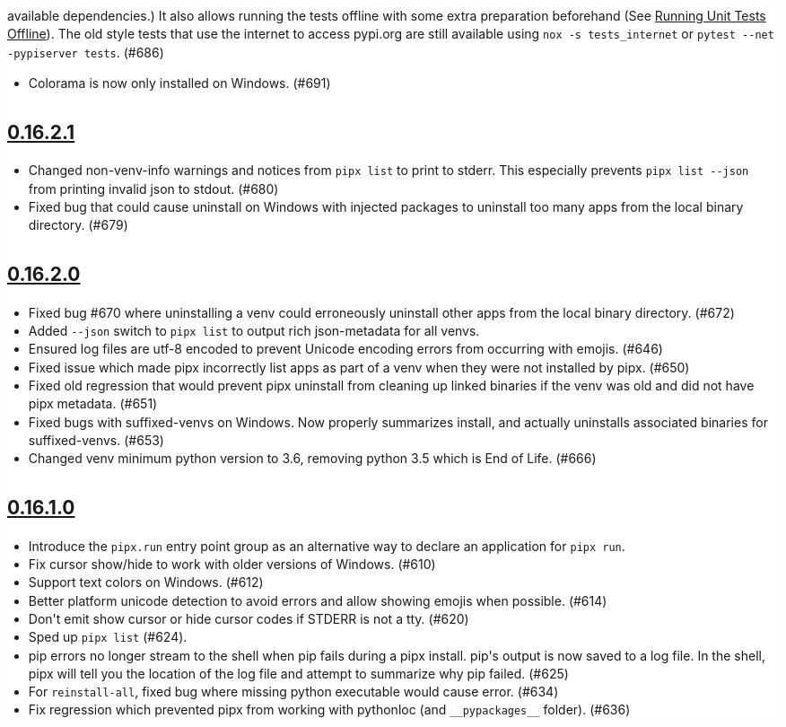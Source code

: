   available dependencies.) It also allows running the tests offline with some extra preparation beforehand (See
  [Running Unit Tests Offline](https://pipx.pypa.io/stable/contributing/#running-unit-tests-offline)). The old style
  tests that use the internet to access pypi.org are still available using `nox -s tests_internet` or
  `pytest --net-pypiserver tests`. (#686)

* Colorama is now only installed on Windows. (#691)

## [0.16.2.1](https://github.com/pypa/pipx/tree/0.16.2.1)

- Changed non-venv-info warnings and notices from `pipx list` to print to stderr. This especially prevents
  `pipx list --json` from printing invalid json to stdout. (#680)
- Fixed bug that could cause uninstall on Windows with injected packages to uninstall too many apps from the local
  binary directory. (#679)

## [0.16.2.0](https://github.com/pypa/pipx/tree/0.16.2.0)

- Fixed bug #670 where uninstalling a venv could erroneously uninstall other apps from the local binary directory.
  (#672)
- Added `--json` switch to `pipx list` to output rich json-metadata for all venvs.
- Ensured log files are utf-8 encoded to prevent Unicode encoding errors from occurring with emojis. (#646)
- Fixed issue which made pipx incorrectly list apps as part of a venv when they were not installed by pipx. (#650)
- Fixed old regression that would prevent pipx uninstall from cleaning up linked binaries if the venv was old and did
  not have pipx metadata. (#651)
- Fixed bugs with suffixed-venvs on Windows. Now properly summarizes install, and actually uninstalls associated
  binaries for suffixed-venvs. (#653)
- Changed venv minimum python version to 3.6, removing python 3.5 which is End of Life. (#666)

## [0.16.1.0](https://github.com/pypa/pipx/tree/0.16.1.0)

- Introduce the `pipx.run` entry point group as an alternative way to declare an application for `pipx run`.
- Fix cursor show/hide to work with older versions of Windows. (#610)
- Support text colors on Windows. (#612)
- Better platform unicode detection to avoid errors and allow showing emojis when possible. (#614)
- Don't emit show cursor or hide cursor codes if STDERR is not a tty. (#620)
- Sped up `pipx list` (#624).
- pip errors no longer stream to the shell when pip fails during a pipx install. pip's output is now saved to a log
  file. In the shell, pipx will tell you the location of the log file and attempt to summarize why pip failed. (#625)
- For `reinstall-all`, fixed bug where missing python executable would cause error. (#634)
- Fix regression which prevented pipx from working with pythonloc (and `__pypackages__` folder). (#636)
